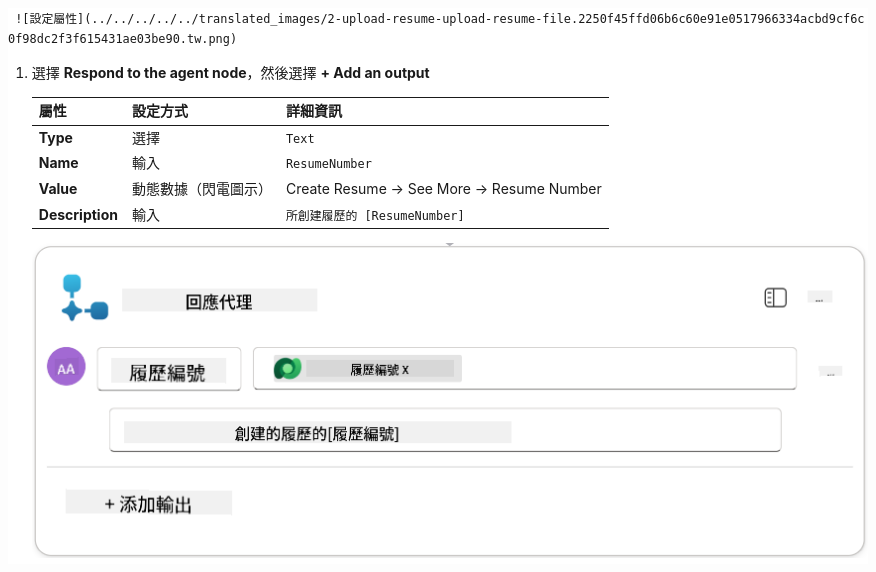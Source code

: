     ![設定屬性](../../../../../translated_images/2-upload-resume-upload-resume-file.2250f45ffd06b6c60e91e0517966334acbd9cf6c0f98dc2f3f615431ae03be90.tw.png)

1. 選擇 **Respond to the agent node**，然後選擇 **+ Add an output**

     | 屬性 | 設定方式 | 詳細資訊 |
     |------|----------|----------|
     | **Type** | 選擇 | `Text` |
     | **Name** | 輸入 | `ResumeNumber` |
     | **Value** | 動態數據（閃電圖示） | Create Resume → See More → Resume Number |
     | **Description** | 輸入 | `所創建履歷的 [ResumeNumber]` |

     ![設定屬性](../../../../../translated_images/2-upload-resume-return.f9beac6547b4f228a4ee6c538ca64e86883ab7b5d85b08c2cd6da26e4cc2e4c8.tw.png)
